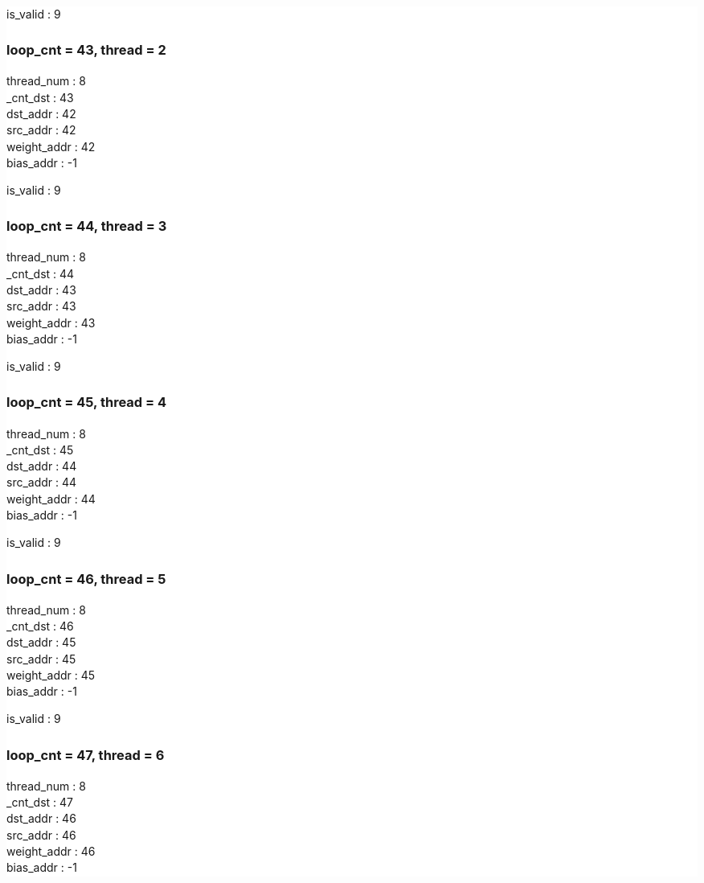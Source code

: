 is_valid : 9  

### loop_cnt = 43, thread = 2  

thread_num : 8  
_cnt_dst : 43  
dst_addr : 42  
src_addr : 42  
weight_addr : 42  
bias_addr : -1  

is_valid : 9  

### loop_cnt = 44, thread = 3  

thread_num : 8  
_cnt_dst : 44  
dst_addr : 43  
src_addr : 43  
weight_addr : 43  
bias_addr : -1  

is_valid : 9  

### loop_cnt = 45, thread = 4  

thread_num : 8  
_cnt_dst : 45  
dst_addr : 44  
src_addr : 44  
weight_addr : 44  
bias_addr : -1  

is_valid : 9  

### loop_cnt = 46, thread = 5  

thread_num : 8  
_cnt_dst : 46  
dst_addr : 45  
src_addr : 45  
weight_addr : 45  
bias_addr : -1  

is_valid : 9  

### loop_cnt = 47, thread = 6  

thread_num : 8  
_cnt_dst : 47  
dst_addr : 46  
src_addr : 46  
weight_addr : 46  
bias_addr : -1  
